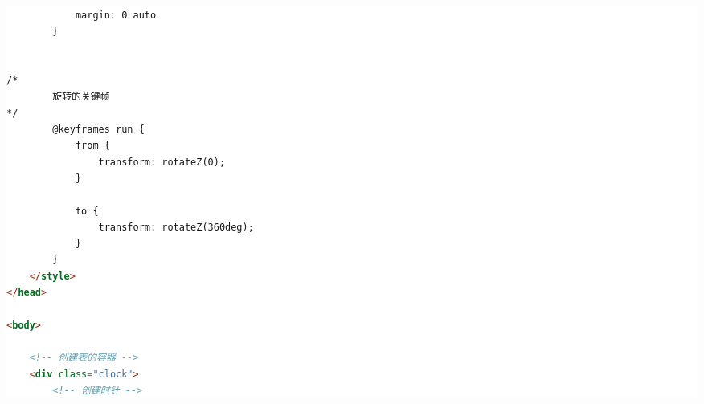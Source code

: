 ```html
            margin: 0 auto
        }


/* 
        旋转的关键帧
*/
        @keyframes run {
            from {
                transform: rotateZ(0);
            }

            to {
                transform: rotateZ(360deg);
            }
        }
    </style>
</head>

<body>

    <!-- 创建表的容器 -->
    <div class="clock">
        <!-- 创建时针 -->
